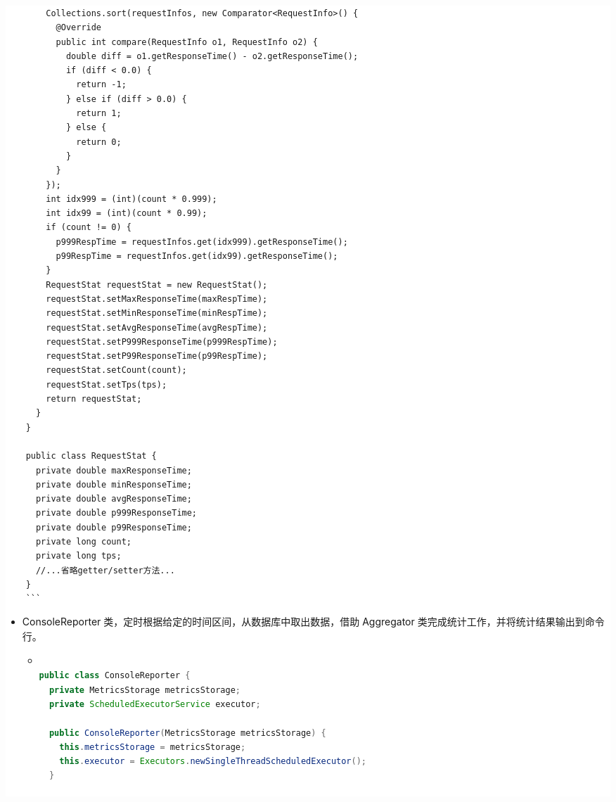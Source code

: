             Collections.sort(requestInfos, new Comparator<RequestInfo>() {
              @Override
              public int compare(RequestInfo o1, RequestInfo o2) {
                double diff = o1.getResponseTime() - o2.getResponseTime();
                if (diff < 0.0) {
                  return -1;
                } else if (diff > 0.0) {
                  return 1;
                } else {
                  return 0;
                }
              }
            });
            int idx999 = (int)(count * 0.999);
            int idx99 = (int)(count * 0.99);
            if (count != 0) {
              p999RespTime = requestInfos.get(idx999).getResponseTime();
              p99RespTime = requestInfos.get(idx99).getResponseTime();
            }
            RequestStat requestStat = new RequestStat();
            requestStat.setMaxResponseTime(maxRespTime);
            requestStat.setMinResponseTime(minRespTime);
            requestStat.setAvgResponseTime(avgRespTime);
            requestStat.setP999ResponseTime(p999RespTime);
            requestStat.setP99ResponseTime(p99RespTime);
            requestStat.setCount(count);
            requestStat.setTps(tps);
            return requestStat;
          }
        }
        
        public class RequestStat {
          private double maxResponseTime;
          private double minResponseTime;
          private double avgResponseTime;
          private double p999ResponseTime;
          private double p99ResponseTime;
          private long count;
          private long tps;
          //...省略getter/setter方法...
        }
        ```

-   ConsoleReporter 类，定时根据给定的时间区间，从数据库中取出数据，借助 Aggregator 类完成统计工作，并将统计结果输出到命令行。

    -   ```java
        
        public class ConsoleReporter {
          private MetricsStorage metricsStorage;
          private ScheduledExecutorService executor;
        
          public ConsoleReporter(MetricsStorage metricsStorage) {
            this.metricsStorage = metricsStorage;
            this.executor = Executors.newSingleThreadScheduledExecutor();
          }
          